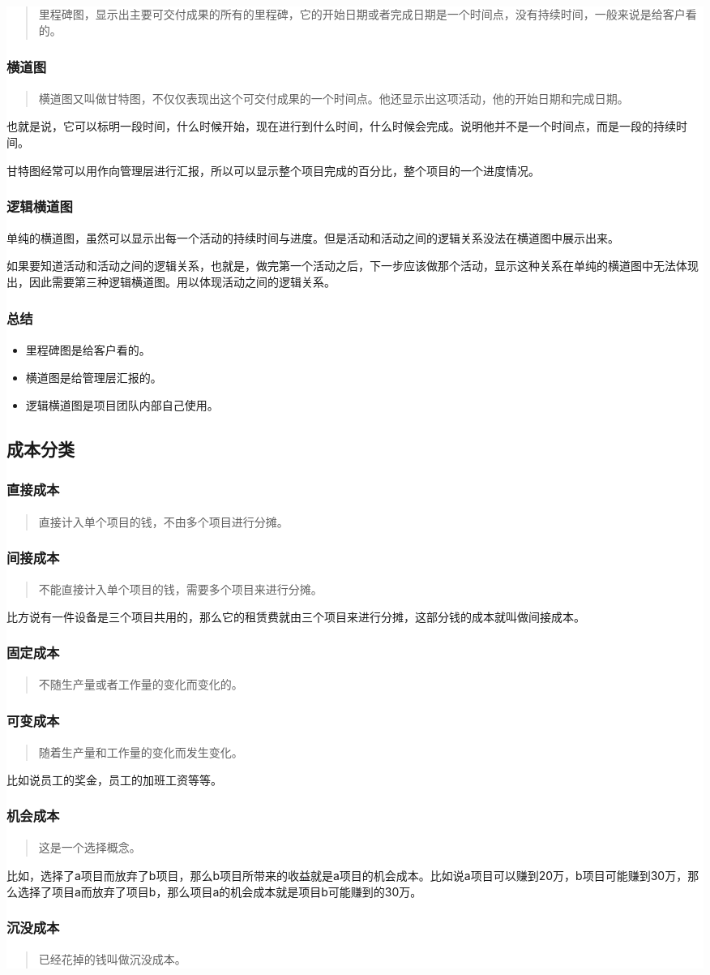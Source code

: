 > 里程碑图，显示出主要可交付成果的所有的里程碑，它的开始日期或者完成日期是一个时间点，没有持续时间，一般来说是给客户看的。

### 横道图

> 横道图又叫做甘特图，不仅仅表现出这个可交付成果的一个时间点。他还显示出这项活动，他的开始日期和完成日期。

也就是说，它可以标明一段时间，什么时候开始，现在进行到什么时间，什么时候会完成。说明他并不是一个时间点，而是一段的持续时间。

甘特图经常可以用作向管理层进行汇报，所以可以显示整个项目完成的百分比，整个项目的一个进度情况。

### 逻辑横道图

单纯的横道图，虽然可以显示出每一个活动的持续时间与进度。但是活动和活动之间的逻辑关系没法在横道图中展示出来。

如果要知道活动和活动之间的逻辑关系，也就是，做完第一个活动之后，下一步应该做那个活动，显示这种关系在单纯的横道图中无法体现出，因此需要第三种逻辑横道图。用以体现活动之间的逻辑关系。

### 总结

* 里程碑图是给客户看的。

* 横道图是给管理层汇报的。

* 逻辑横道图是项目团队内部自己使用。

## 成本分类

### 直接成本

> 直接计入单个项目的钱，不由多个项目进行分摊。

### 间接成本

> 不能直接计入单个项目的钱，需要多个项目来进行分摊。

比方说有一件设备是三个项目共用的，那么它的租赁费就由三个项目来进行分摊，这部分钱的成本就叫做间接成本。

### 固定成本

> 不随生产量或者工作量的变化而变化的。

### 可变成本

> 随着生产量和工作量的变化而发生变化。

比如说员工的奖金，员工的加班工资等等。

### 机会成本

> 这是一个选择概念。

比如，选择了a项目而放弃了b项目，那么b项目所带来的收益就是a项目的机会成本。比如说a项目可以赚到20万，b项目可能赚到30万，那么选择了项目a而放弃了项目b，那么项目a的机会成本就是项目b可能赚到的30万。

### 沉没成本

> 已经花掉的钱叫做沉没成本。
